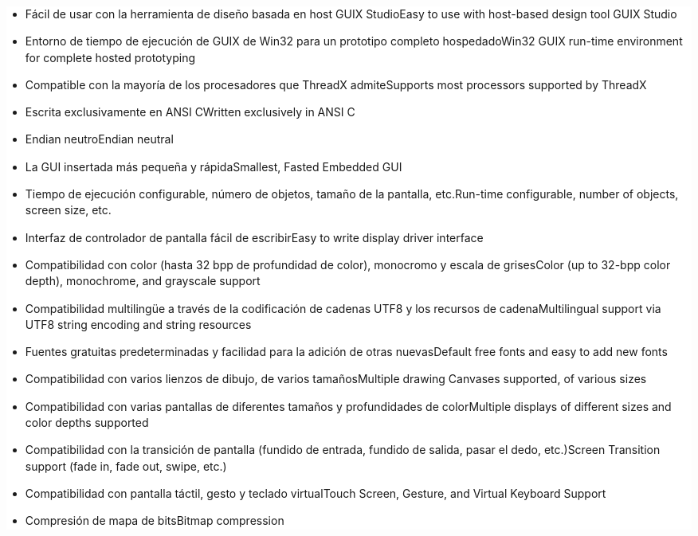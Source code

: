 - <span data-ttu-id="785cc-110">Fácil de usar con la herramienta de diseño basada en host GUIX Studio</span><span class="sxs-lookup"><span data-stu-id="785cc-110">Easy to use with host-based design tool GUIX Studio</span></span>

- <span data-ttu-id="785cc-111">Entorno de tiempo de ejecución de GUIX de Win32 para un prototipo completo hospedado</span><span class="sxs-lookup"><span data-stu-id="785cc-111">Win32 GUIX run-time environment for complete hosted prototyping</span></span>

- <span data-ttu-id="785cc-112">Compatible con la mayoría de los procesadores que ThreadX admite</span><span class="sxs-lookup"><span data-stu-id="785cc-112">Supports most processors supported by ThreadX</span></span>

- <span data-ttu-id="785cc-113">Escrita exclusivamente en ANSI C</span><span class="sxs-lookup"><span data-stu-id="785cc-113">Written exclusively in ANSI C</span></span>

- <span data-ttu-id="785cc-114">Endian neutro</span><span class="sxs-lookup"><span data-stu-id="785cc-114">Endian neutral</span></span>

- <span data-ttu-id="785cc-115">La GUI insertada más pequeña y rápida</span><span class="sxs-lookup"><span data-stu-id="785cc-115">Smallest, Fasted Embedded GUI</span></span>

- <span data-ttu-id="785cc-116">Tiempo de ejecución configurable, número de objetos, tamaño de la pantalla, etc.</span><span class="sxs-lookup"><span data-stu-id="785cc-116">Run-time configurable, number of objects, screen size, etc.</span></span>

- <span data-ttu-id="785cc-117">Interfaz de controlador de pantalla fácil de escribir</span><span class="sxs-lookup"><span data-stu-id="785cc-117">Easy to write display driver interface</span></span>

- <span data-ttu-id="785cc-118">Compatibilidad con color (hasta 32 bpp de profundidad de color), monocromo y escala de grises</span><span class="sxs-lookup"><span data-stu-id="785cc-118">Color (up to 32-bpp color depth), monochrome, and grayscale support</span></span>

- <span data-ttu-id="785cc-119">Compatibilidad multilingüe a través de la codificación de cadenas UTF8 y los recursos de cadena</span><span class="sxs-lookup"><span data-stu-id="785cc-119">Multilingual support via UTF8 string encoding and string resources</span></span>

- <span data-ttu-id="785cc-120">Fuentes gratuitas predeterminadas y facilidad para la adición de otras nuevas</span><span class="sxs-lookup"><span data-stu-id="785cc-120">Default free fonts and easy to add new fonts</span></span>

- <span data-ttu-id="785cc-121">Compatibilidad con varios lienzos de dibujo, de varios tamaños</span><span class="sxs-lookup"><span data-stu-id="785cc-121">Multiple drawing Canvases supported, of various sizes</span></span>

- <span data-ttu-id="785cc-122">Compatibilidad con varias pantallas de diferentes tamaños y profundidades de color</span><span class="sxs-lookup"><span data-stu-id="785cc-122">Multiple displays of different sizes and color depths supported</span></span>

- <span data-ttu-id="785cc-123">Compatibilidad con la transición de pantalla (fundido de entrada, fundido de salida, pasar el dedo, etc.)</span><span class="sxs-lookup"><span data-stu-id="785cc-123">Screen Transition support (fade in, fade out, swipe, etc.)</span></span>

- <span data-ttu-id="785cc-124">Compatibilidad con pantalla táctil, gesto y teclado virtual</span><span class="sxs-lookup"><span data-stu-id="785cc-124">Touch Screen, Gesture, and Virtual Keyboard Support</span></span>

- <span data-ttu-id="785cc-125">Compresión de mapa de bits</span><span class="sxs-lookup"><span data-stu-id="785cc-125">Bitmap compression</span></span>
